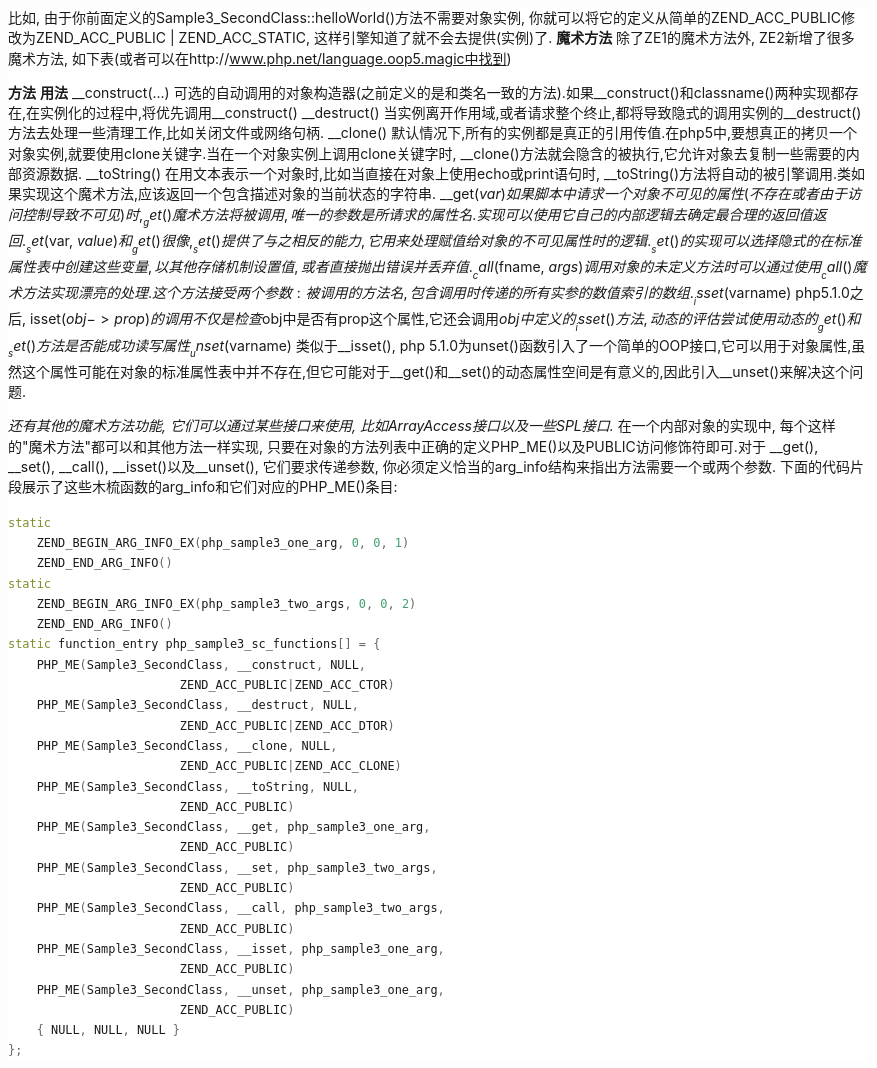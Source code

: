 比如, 由于你前面定义的Sample3_SecondClass::helloWorld()方法不需要对象实例, 你就可以将它的定义从简单的ZEND_ACC_PUBLIC修改为ZEND_ACC_PUBLIC | ZEND_ACC_STATIC, 这样引擎知道了就不会去提供(实例)了.
**魔术方法**
除了ZE1的魔术方法外, ZE2新增了很多魔术方法, 如下表(或者可以在http://www.php.net/language.oop5.magic中找到)

**方法**
**用法**
__construct(...)
可选的自动调用的对象构造器(之前定义的是和类名一致的方法).如果__construct()和classname()两种实现都存在,在实例化的过程中,将优先调用__construct()
__destruct()
当实例离开作用域,或者请求整个终止,都将导致隐式的调用实例的__destruct()方法去处理一些清理工作,比如关闭文件或网络句柄.
__clone()
默认情况下,所有的实例都是真正的引用传值.在php5中,要想真正的拷贝一个对象实例,就要使用clone关键字.当在一个对象实例上调用clone关键字时,
 __clone()方法就会隐含的被执行,它允许对象去复制一些需要的内部资源数据.
__toString()
在用文本表示一个对象时,比如当直接在对象上使用echo或print语句时,
 __toString()方法将自动的被引擎调用.类如果实现这个魔术方法,应该返回一个包含描述对象的当前状态的字符串.
__get($var)
如果脚本中请求一个对象不可见的属性(不存在或者由于访问控制导致不可见)时,
 __get()魔术方法将被调用,唯一的参数是所请求的属性名.实现可以使用它自己的内部逻辑去确定最合理的返回值返回.
__set($var, $value)
和__get()很像,
 __set()提供了与之相反的能力,它用来处理赋值给对象的不可见属性时的逻辑.__set()的实现可以选择隐式的在标准属性表中创建这些变量,以其他存储机制设置值,或者直接抛出错误并丢弃值.
__call($fname, $args)
调用对象的未定义方法时可以通过使用__call()魔术方法实现漂亮的处理.这个方法接受两个参数:被调用的方法名,包含调用时传递的所有实参的数值索引的数组.
__isset($varname)
php5.1.0之后, isset($obj->prop)的调用不仅是检查$obj中是否有prop这个属性,它还会调用$obj中定义的__isset()方法,动态的评估尝试使用动态的__get()和__set()方法是否能成功读写属性
__unset($varname)
类似于__isset(), php 5.1.0为unset()函数引入了一个简单的OOP接口,它可以用于对象属性,虽然这个属性可能在对象的标准属性表中并不存在,但它可能对于__get()和__set()的动态属性空间是有意义的,因此引入__unset()来解决这个问题.

*还有其他的魔术方法功能, 它们可以通过某些接口来使用, 比如ArrayAccess接口以及一些SPL接口.*
在一个内部对象的实现中, 每个这样的"魔术方法"都可以和其他方法一样实现, 只要在对象的方法列表中正确的定义PHP_ME()以及PUBLIC访问修饰符即可.对于 __get(), __set(), __call(), __isset()以及__unset(), 它们要求传递参数, 你必须定义恰当的arg_info结构来指出方法需要一个或两个参数. 下面的代码片段展示了这些木梳函数的arg_info和它们对应的PHP_ME()条目:

```cpp
static
    ZEND_BEGIN_ARG_INFO_EX(php_sample3_one_arg, 0, 0, 1)
    ZEND_END_ARG_INFO()
static
    ZEND_BEGIN_ARG_INFO_EX(php_sample3_two_args, 0, 0, 2)
    ZEND_END_ARG_INFO()
static function_entry php_sample3_sc_functions[] = {
    PHP_ME(Sample3_SecondClass, __construct, NULL,
                        ZEND_ACC_PUBLIC|ZEND_ACC_CTOR)
    PHP_ME(Sample3_SecondClass, __destruct, NULL,
                        ZEND_ACC_PUBLIC|ZEND_ACC_DTOR)
    PHP_ME(Sample3_SecondClass, __clone, NULL,
                        ZEND_ACC_PUBLIC|ZEND_ACC_CLONE)
    PHP_ME(Sample3_SecondClass, __toString, NULL,
                        ZEND_ACC_PUBLIC)
    PHP_ME(Sample3_SecondClass, __get, php_sample3_one_arg,
                        ZEND_ACC_PUBLIC)
    PHP_ME(Sample3_SecondClass, __set, php_sample3_two_args,
                        ZEND_ACC_PUBLIC)
    PHP_ME(Sample3_SecondClass, __call, php_sample3_two_args,
                        ZEND_ACC_PUBLIC)
    PHP_ME(Sample3_SecondClass, __isset, php_sample3_one_arg,
                        ZEND_ACC_PUBLIC)
    PHP_ME(Sample3_SecondClass, __unset, php_sample3_one_arg,
                        ZEND_ACC_PUBLIC)
    { NULL, NULL, NULL }
};
```
